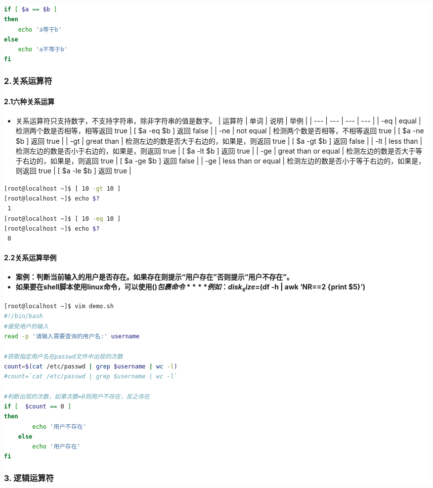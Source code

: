 ```bash
if [ $a == $b ]
then
	echo 'a等于b'
else
	echo 'a不等于b'
fi

```
### 2.关系运算符
#### 2.1六种关系运算

- 关系运算符只支持数字，不支持字符串，除非字符串的值是数字。
| 运算符 | 单词 | 说明 | 举例 |
| --- | --- | --- | --- |
| -eq | equal | 检测两个数是否相等，相等返回 true | [ $a -eq $b ] 返回 false |
| -ne | not equal | 检测两个数是否相等，不相等返回 true | [ $a -ne $b ] 返回 true |
| -gt | great than | 检测左边的数是否大于右边的，如果是，则返回 true | [ $a -gt $b ] 返回 false |
| -lt | less than | 检测左边的数是否小于右边的，如果是，则返回 true | [ $a -lt $b ] 返回 true |
| -ge | great than or equal | 检测左边的数是否大于等于右边的，如果是，则返回 true | [ $a -ge $b ] 返回 false |
| -ge | less than or equal | 检测左边的数是否小于等于右边的，如果是，则返回 true | [ $a -le $b ] 返回 true |

```bash
[root@localhost ~]$ [ 10 -gt 10 ] 
[root@localhost ~]$ echo $? 
 1
[root@localhost ~]$ [ 10 -eq 10 ] 
[root@localhost ~]$ echo $? 
 0
```
#### 2.2关系运算举例

- **案例：判断当前输入的用户是否存在。如果存在则提示“用户存在”否则提示“用户不存在”。**
- **如果要在shell脚本使用linux命令，可以使用$()包裹命令**
**例如：disk_size=$(df -h | awk ‘NR==2 {print $5}’)**
```bash
[root@localhost ~]$ vim demo.sh 
#!/bin/bash
#接受用户的输入
read -p '请输入需要查询的用户名:' username

#获取指定用户名在passwd文件中出现的次数
count=$(cat /etc/passwd | grep $username | wc -l)
#count=`cat /etc/passwd | grep $username | wc -l`

#判断出现的次数，如果次数=0则用户不存在，反之存在
if [  $count == 0 ]
then 
		echo '用户不存在'
	else 
		echo '用户存在'
fi
```
### 3. 逻辑运算符
